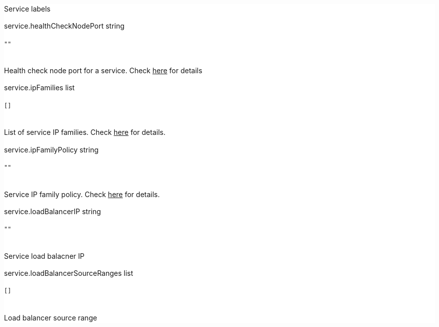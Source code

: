 </pre>
</td>
      <td><p>Service labels</p>
</td>
    </tr>
    <tr>
      <td>service.healthCheckNodePort</td>
      <td>string</td>
      <td><pre class="helm-vars-default-value" language-yaml" lang="">
<code class="language-yaml">""
</code>
</pre>
</td>
      <td><p>Health check node port for a service. Check <a href="https://kubernetes.io/docs/tasks/access-application-cluster/create-external-load-balancer/#preserving-the-client-source-ip" target="_blank">here</a> for details</p>
</td>
    </tr>
    <tr>
      <td>service.ipFamilies</td>
      <td>list</td>
      <td><pre class="helm-vars-default-value" language-yaml" lang="plaintext">
<code class="language-yaml">[]
</code>
</pre>
</td>
      <td><p>List of service IP families. Check <a href="https://kubernetes.io/docs/concepts/services-networking/dual-stack/#services" target="_blank">here</a> for details.</p>
</td>
    </tr>
    <tr>
      <td>service.ipFamilyPolicy</td>
      <td>string</td>
      <td><pre class="helm-vars-default-value" language-yaml" lang="">
<code class="language-yaml">""
</code>
</pre>
</td>
      <td><p>Service IP family policy. Check <a href="https://kubernetes.io/docs/concepts/services-networking/dual-stack/#services" target="_blank">here</a> for details.</p>
</td>
    </tr>
    <tr>
      <td>service.loadBalancerIP</td>
      <td>string</td>
      <td><pre class="helm-vars-default-value" language-yaml" lang="">
<code class="language-yaml">""
</code>
</pre>
</td>
      <td><p>Service load balacner IP</p>
</td>
    </tr>
    <tr>
      <td>service.loadBalancerSourceRanges</td>
      <td>list</td>
      <td><pre class="helm-vars-default-value" language-yaml" lang="plaintext">
<code class="language-yaml">[]
</code>
</pre>
</td>
      <td><p>Load balancer source range</p>
</td>
    </tr>